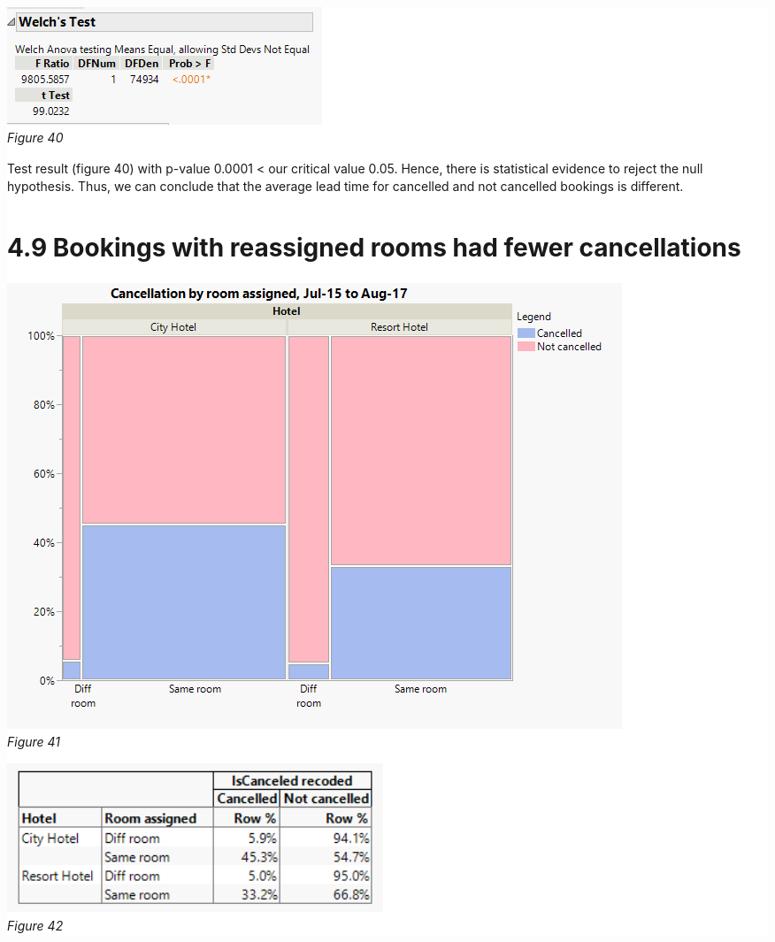 
![](images/fig41.png)          
*Figure 40* 


Test result (figure 40) with p-value 0.0001 < our critical value 0.05. Hence, there is statistical evidence to reject the null hypothesis. Thus, we can conclude that the average lead time for cancelled and not cancelled bookings is different.  

# 4.9 Bookings with reassigned rooms had fewer cancellations
  
![](images/fig42.png)          
*Figure 41*

![](images/fig43.png)          
*Figure 42* 
